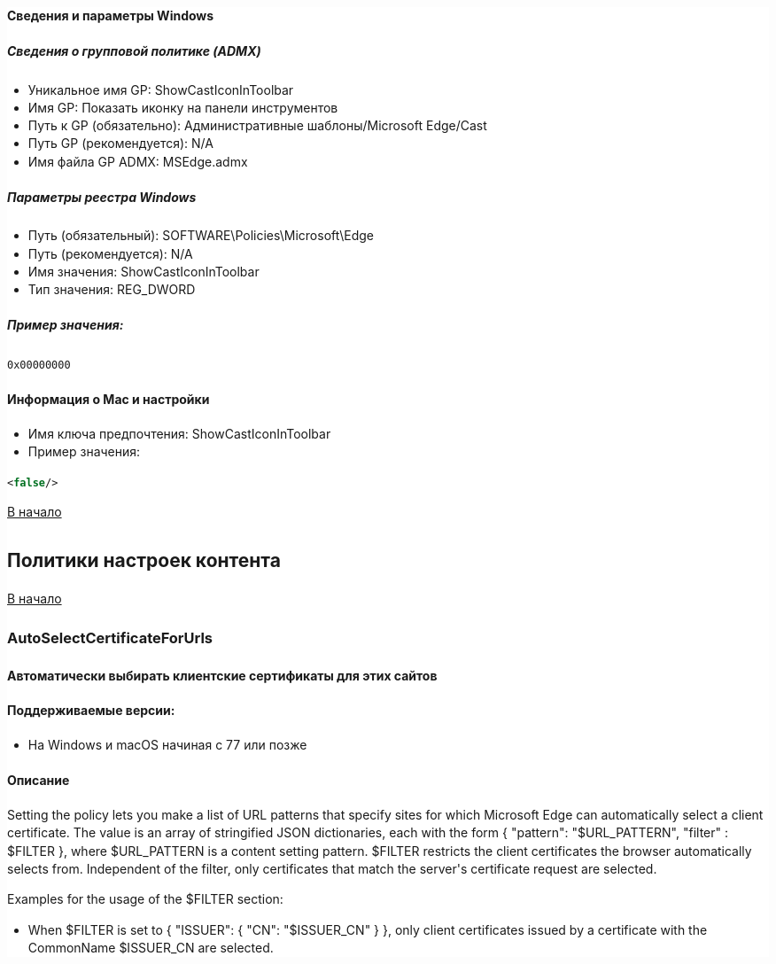   #### Сведения и параметры Windows
  ##### Сведения о групповой политике (ADMX)
  - Уникальное имя GP: ShowCastIconInToolbar
  - Имя GP: Показать иконку на панели инструментов
  - Путь к GP (обязательно): Административные шаблоны/Microsoft Edge/Cast
  - Путь GP (рекомендуется): N/A
  - Имя файла GP ADMX: MSEdge.admx
  ##### Параметры реестра Windows
  - Путь (обязательный): SOFTWARE\Policies\Microsoft\Edge
  - Путь (рекомендуется): N/A
  - Имя значения: ShowCastIconInToolbar
  - Тип значения: REG_DWORD
  ##### Пример значения:
```
0x00000000
```


  #### Информация о Mac и настройки
  - Имя ключа предпочтения: ShowCastIconInToolbar
  - Пример значения:
``` xml
<false/>
```
  

  [В начало](#microsoft-edge---policies)

  ## Политики настроек контента

  [В начало](#microsoft-edge---policies)

  ### AutoSelectCertificateForUrls
  #### Автоматически выбирать клиентские сертификаты для этих сайтов
  
  
  #### Поддерживаемые версии:
  - На Windows и macOS начиная с 77 или позже

  #### Описание
  Setting the policy lets you make a list of URL patterns that specify sites for which Microsoft Edge can automatically select a client certificate. The value is an array of stringified JSON dictionaries, each with the form { "pattern": "$URL_PATTERN", "filter" : $FILTER }, where $URL_PATTERN is a content setting pattern. $FILTER restricts the client certificates the browser automatically selects from. Independent of the filter, only certificates that match the server's certificate request are selected.

Examples for the usage of the $FILTER section:

* When $FILTER is set to { "ISSUER": { "CN": "$ISSUER_CN" } }, only client certificates issued by a certificate with the CommonName $ISSUER_CN are selected.
